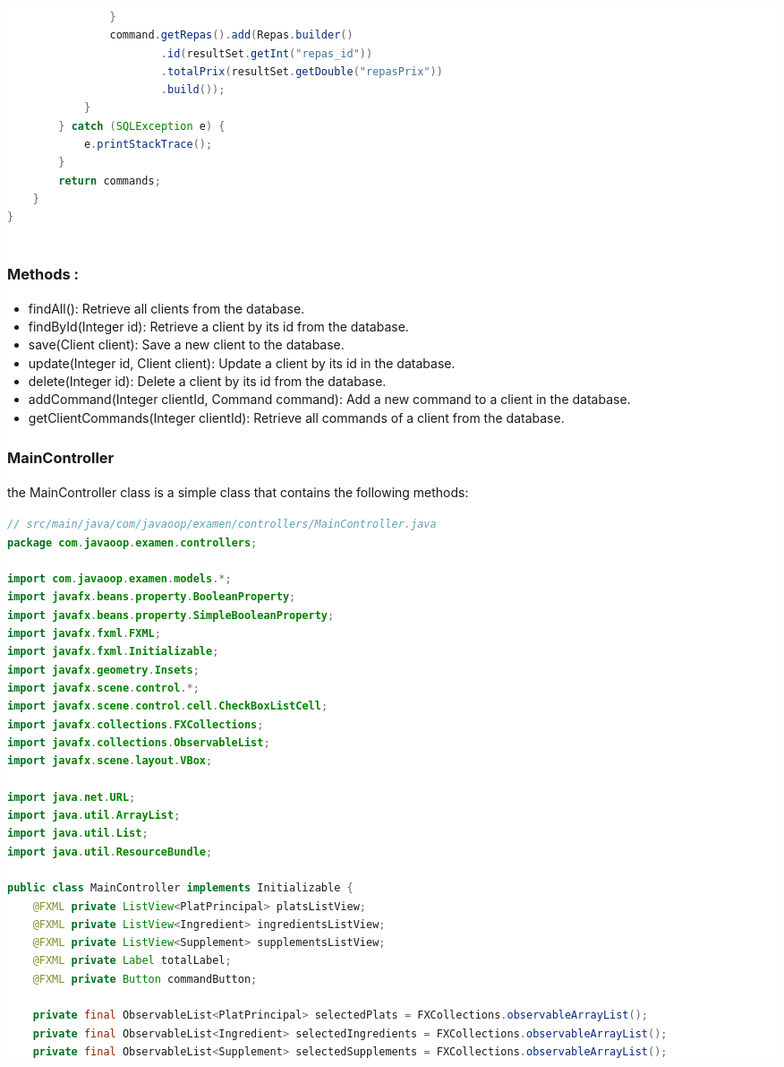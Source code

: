 ```java
                }
                command.getRepas().add(Repas.builder()
                        .id(resultSet.getInt("repas_id"))
                        .totalPrix(resultSet.getDouble("repasPrix"))
                        .build());
            }
        } catch (SQLException e) {
            e.printStackTrace();
        }
        return commands;
    }
}
    
```

### Methods :

- findAll(): Retrieve all clients from the database.
- findById(Integer id): Retrieve a client by its id from the database.
- save(Client client): Save a new client to the database.
- update(Integer id, Client client): Update a client by its id in the database.
- delete(Integer id): Delete a client by its id from the database.
- addCommand(Integer clientId, Command command): Add a new command to a client in the database.
- getClientCommands(Integer clientId): Retrieve all commands of a client from the database.


### MainController

the MainController class is a simple class that contains the following methods:

```java
// src/main/java/com/javaoop/examen/controllers/MainController.java
package com.javaoop.examen.controllers;

import com.javaoop.examen.models.*;
import javafx.beans.property.BooleanProperty;
import javafx.beans.property.SimpleBooleanProperty;
import javafx.fxml.FXML;
import javafx.fxml.Initializable;
import javafx.geometry.Insets;
import javafx.scene.control.*;
import javafx.scene.control.cell.CheckBoxListCell;
import javafx.collections.FXCollections;
import javafx.collections.ObservableList;
import javafx.scene.layout.VBox;

import java.net.URL;
import java.util.ArrayList;
import java.util.List;
import java.util.ResourceBundle;

public class MainController implements Initializable {
    @FXML private ListView<PlatPrincipal> platsListView;
    @FXML private ListView<Ingredient> ingredientsListView;
    @FXML private ListView<Supplement> supplementsListView;
    @FXML private Label totalLabel;
    @FXML private Button commandButton;

    private final ObservableList<PlatPrincipal> selectedPlats = FXCollections.observableArrayList();
    private final ObservableList<Ingredient> selectedIngredients = FXCollections.observableArrayList();
    private final ObservableList<Supplement> selectedSupplements = FXCollections.observableArrayList();
```